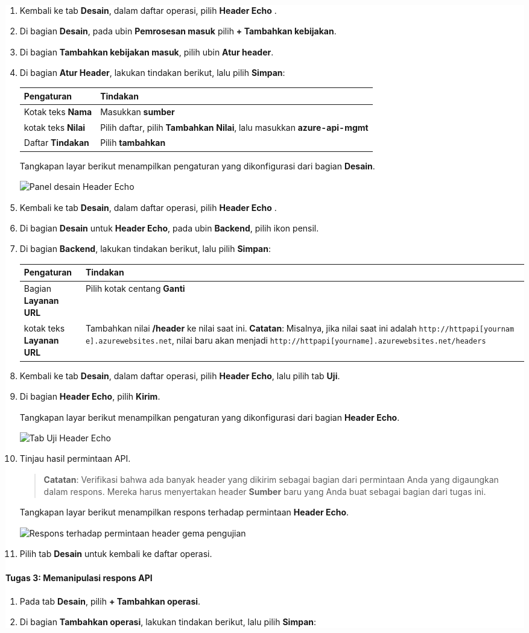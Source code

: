     
1.  Kembali ke tab **Desain**, dalam daftar operasi, pilih **Header Echo** .

1.  Di bagian **Desain**, pada ubin **Pemrosesan masuk** pilih **+ Tambahkan kebijakan**.

1.  Di bagian **Tambahkan kebijakan masuk**, pilih ubin **Atur header**.

1.  Di bagian **Atur Header**, lakukan tindakan berikut, lalu pilih **Simpan**:
    
    | Pengaturan | Tindakan  |
    | --- | --- |
    | Kotak teks **Nama**    | Masukkan **sumber**|
    | kotak teks **Nilai** | Pilih daftar, pilih **Tambahkan Nilai**, lalu masukkan **azure-api-mgmt**|
    | Daftar **Tindakan**        | Pilih **tambahkan**|

    Tangkapan layar berikut menampilkan pengaturan yang dikonfigurasi dari bagian **Desain**.

    ![Panel desain Header Echo](./media/l08_get_echo_headers_design.png)

1.  Kembali ke tab **Desain**, dalam daftar operasi, pilih **Header Echo** .

1.  Di bagian **Desain** untuk **Header Echo**, pada ubin **Backend**, pilih ikon pensil.

1.  Di bagian **Backend**, lakukan tindakan berikut, lalu pilih **Simpan**:

    | Pengaturan | Tindakan |
    | -- | -- |
    | Bagian **Layanan URL** | Pilih kotak centang **Ganti** |
    | kotak teks **Layanan URL** | Tambahkan nilai **/header** ke nilai saat ini. **Catatan**: Misalnya, jika nilai saat ini adalah `http://httpapi[yourname].azurewebsites.net`, nilai baru akan menjadi `http://httpapi[yourname].azurewebsites.net/headers` |
    
1.  Kembali ke tab **Desain**, dalam daftar operasi, pilih **Header Echo**, lalu pilih tab **Uji**.

1.  Di bagian **Header Echo**, pilih **Kirim**.

    Tangkapan layar berikut menampilkan pengaturan yang dikonfigurasi dari bagian **Header Echo**.

    ![Tab Uji Header Echo](./media/l08_test_echo_headers.png)
    
1.  Tinjau hasil permintaan API.

    > **Catatan**: Verifikasi bahwa ada banyak header yang dikirim sebagai bagian dari permintaan Anda yang digaungkan dalam respons. Mereka harus menyertakan header **Sumber** baru yang Anda buat sebagai bagian dari tugas ini.
     
    Tangkapan layar berikut menampilkan respons terhadap permintaan **Header Echo**.

    ![Respons terhadap permintaan header gema pengujian](./media/l08_response_to_echo_headers.png)
     
1.  Pilih tab **Desain** untuk kembali ke daftar operasi.

#### <a name="task-3-manipulate-an-api-response"></a>Tugas 3: Memanipulasi respons API

1.  Pada tab **Desain**, pilih **+ Tambahkan operasi**.

1.  Di bagian **Tambahkan operasi**, lakukan tindakan berikut, lalu pilih **Simpan**:
